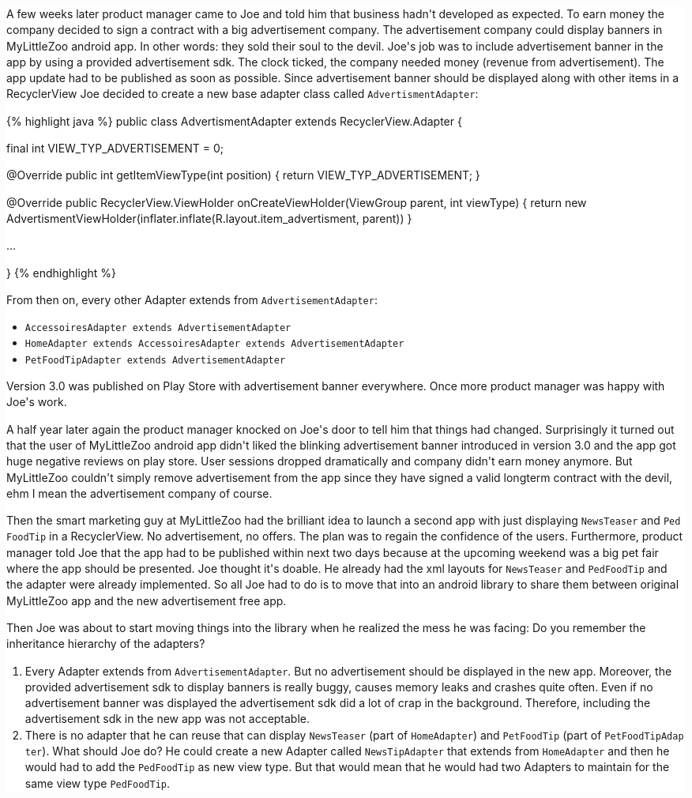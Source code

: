 A few weeks later product manager came to Joe and told him that business hadn't developed as expected. To earn money the company decided to sign a contract with a big advertisement company. The advertisement company could display banners in MyLittleZoo android app. In other words: they sold their soul to the devil. Joe's job was to include advertisement banner in the app by using a provided advertisement sdk. The clock ticked, the company needed money (revenue from advertisement). The app update had to be published as soon as possible. Since advertisement banner should be displayed along with other items in a RecyclerView Joe decided to create a new base adapter class called `AdvertismentAdapter`:

{% highlight java %}
public class AdvertismentAdapter extends RecyclerView.Adapter {

  final int VIEW_TYP_ADVERTISEMENT = 0;

  @Override public int getItemViewType(int position) {
     return VIEW_TYP_ADVERTISEMENT;
  }

  @Override public RecyclerView.ViewHolder onCreateViewHolder(ViewGroup parent, int viewType) {
    return new AdvertismentViewHolder(inflater.inflate(R.layout.item_advertisment, parent))
  }

  ...

}
{% endhighlight %}

From then on, every other Adapter extends from `AdvertisementAdapter`:

 - `AccessoiresAdapter extends AdvertisementAdapter`
 - `HomeAdapter extends AccessoiresAdapter extends AdvertisementAdapter`
 - `PetFoodTipAdapter extends AdvertisementAdapter`

Version 3.0 was published on Play Store with advertisement banner everywhere. Once more product manager was happy with Joe's work.

A half year later again the product manager knocked on Joe's door to tell him that things had changed. Surprisingly it turned out that the user of MyLittleZoo android app didn't liked the blinking advertisement banner introduced in version 3.0 and the app got huge negative reviews on play store. User sessions dropped dramatically and company didn't earn money anymore. But MyLittleZoo couldn't simply remove advertisement from the app since they have signed a valid longterm contract with the devil, ehm I mean the advertisement company of course.

Then the smart marketing guy at MyLittleZoo had the brilliant idea to launch a second app with just displaying `NewsTeaser` and `PedFoodTip` in a RecyclerView. No advertisement, no offers. The plan was to regain the confidence of the users. Furthermore, product manager told Joe that the app had to be published within next two days because at the upcoming weekend was a big pet fair where the app should be presented. Joe thought it's doable. He already had the xml layouts for `NewsTeaser` and `PedFoodTip` and the adapter were already implemented. So all Joe had to do is to move that into an android library to share them between original MyLittleZoo app and the new advertisement free app.

Then Joe was about to start moving things into the library when he realized the mess he was facing: Do you remember the inheritance hierarchy of the adapters?

 1. Every Adapter extends from `AdvertisementAdapter`. But no advertisement should be displayed in the new app. Moreover, the provided advertisement sdk to display banners is really buggy, causes memory leaks and crashes quite often. Even if no advertisement banner was displayed the advertisement sdk did a lot of crap in the background. Therefore, including the advertisement sdk in the new app was not acceptable.
 2. There is no adapter that he can reuse that can display `NewsTeaser` (part of `HomeAdapter`) and `PetFoodTip` (part of `PetFoodTipAdapter`). What should Joe do? He could create a new Adapter called `NewsTipAdapter` that  extends from `HomeAdapter` and then he would had to add the `PedFoodTip` as new view type. But that would mean that he would had two Adapters to maintain for the same view type `PedFoodTip`.
